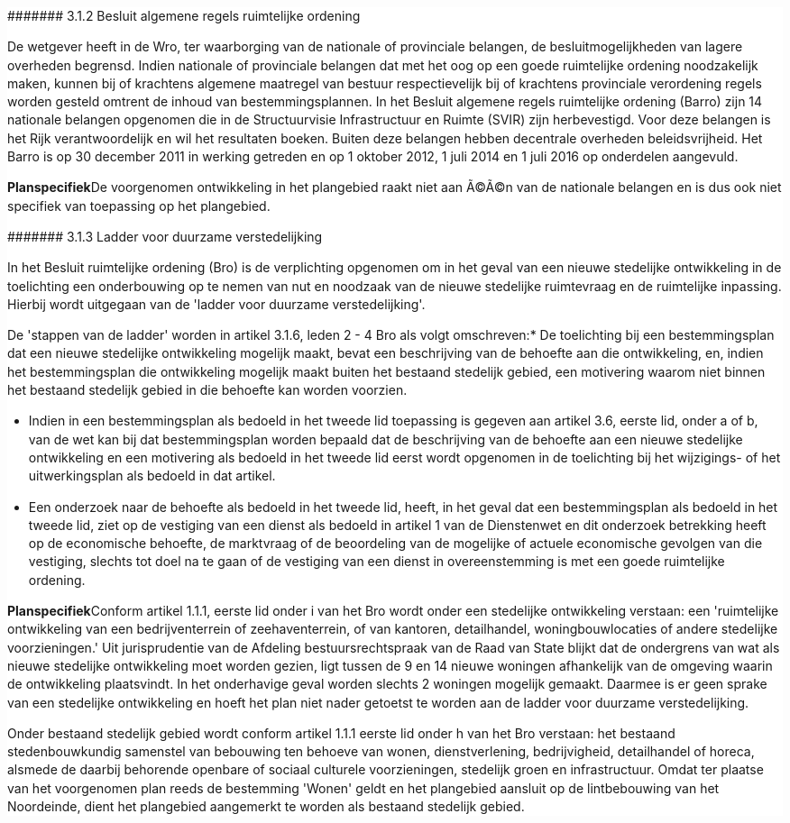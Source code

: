 ####### 3\.1\.2 Besluit algemene regels ruimtelijke ordening

De wetgever heeft in de Wro, ter waarborging van de nationale of provinciale belangen, de besluitmogelijkheden van lagere overheden begrensd. Indien nationale of provinciale belangen dat met het oog op een goede ruimtelijke ordening noodzakelijk maken, kunnen bij of krachtens algemene maatregel van bestuur respectievelijk bij of krachtens provinciale verordening regels worden gesteld omtrent de inhoud van bestemmingsplannen. In het Besluit algemene regels ruimtelijke ordening (Barro) zijn 14 nationale belangen opgenomen die in de Structuurvisie Infrastructuur en Ruimte (SVIR) zijn herbevestigd. Voor deze belangen is het Rijk verantwoordelijk en wil het resultaten boeken. Buiten deze belangen hebben decentrale overheden beleidsvrijheid. Het Barro is op 30 december 2011 in werking getreden en op 1 oktober 2012, 1 juli 2014 en 1 juli 2016 op onderdelen aangevuld.

**Planspecifiek**De voorgenomen ontwikkeling in het plangebied raakt niet aan Ã©Ã©n van de nationale belangen en is dus ook niet specifiek van toepassing op het plangebied.

####### 3\.1\.3 Ladder voor duurzame verstedelijking

In het Besluit ruimtelijke ordening (Bro) is de verplichting opgenomen om in het geval van een nieuwe stedelijke ontwikkeling in de toelichting een onderbouwing op te nemen van nut en noodzaak van de nieuwe stedelijke ruimtevraag en de ruimtelijke inpassing. Hierbij wordt uitgegaan van de 'ladder voor duurzame verstedelijking'.

De 'stappen van de ladder' worden in artikel 3\.1\.6, leden 2 \- 4 Bro als volgt omschreven:* De toelichting bij een bestemmingsplan dat een nieuwe stedelijke ontwikkeling mogelijk maakt, bevat een beschrijving van de behoefte aan die ontwikkeling, en, indien het bestemmingsplan die ontwikkeling mogelijk maakt buiten het bestaand stedelijk gebied, een motivering waarom niet binnen het bestaand stedelijk gebied in die behoefte kan worden voorzien.

* Indien in een bestemmingsplan als bedoeld in het tweede lid toepassing is gegeven aan artikel 3\.6, eerste lid, onder a of b, van de wet kan bij dat bestemmingsplan worden bepaald dat de beschrijving van de behoefte aan een nieuwe stedelijke ontwikkeling en een motivering als bedoeld in het tweede lid eerst wordt opgenomen in de toelichting bij het wijzigings\- of het uitwerkingsplan als bedoeld in dat artikel.

* Een onderzoek naar de behoefte als bedoeld in het tweede lid, heeft, in het geval dat een bestemmingsplan als bedoeld in het tweede lid, ziet op de vestiging van een dienst als bedoeld in artikel 1 van de Dienstenwet en dit onderzoek betrekking heeft op de economische behoefte, de marktvraag of de beoordeling van de mogelijke of actuele economische gevolgen van die vestiging, slechts tot doel na te gaan of de vestiging van een dienst in overeenstemming is met een goede ruimtelijke ordening.

**Planspecifiek**Conform artikel 1\.1\.1, eerste lid onder i van het Bro wordt onder een stedelijke ontwikkeling verstaan: een 'ruimtelijke ontwikkeling van een bedrijventerrein of zeehaventerrein, of van kantoren, detailhandel, woningbouwlocaties of andere stedelijke voorzieningen.' Uit jurisprudentie van de Afdeling bestuursrechtspraak van de Raad van State blijkt dat de ondergrens van wat als nieuwe stedelijke ontwikkeling moet worden gezien, ligt tussen de 9 en 14 nieuwe woningen afhankelijk van de omgeving waarin de ontwikkeling plaatsvindt. In het onderhavige geval worden slechts 2 woningen mogelijk gemaakt. Daarmee is er geen sprake van een stedelijke ontwikkeling en hoeft het plan niet nader getoetst te worden aan de ladder voor duurzame verstedelijking.

Onder bestaand stedelijk gebied wordt conform artikel 1\.1\.1 eerste lid onder h van het Bro verstaan: het bestaand stedenbouwkundig samenstel van bebouwing ten behoeve van wonen, dienstverlening, bedrijvigheid, detailhandel of horeca, alsmede de daarbij behorende openbare of sociaal culturele voorzieningen, stedelijk groen en infrastructuur. Omdat ter plaatse van het voorgenomen plan reeds de bestemming 'Wonen' geldt en het plangebied aansluit op de lintbebouwing van het Noordeinde, dient het plangebied aangemerkt te worden als bestaand stedelijk gebied.
